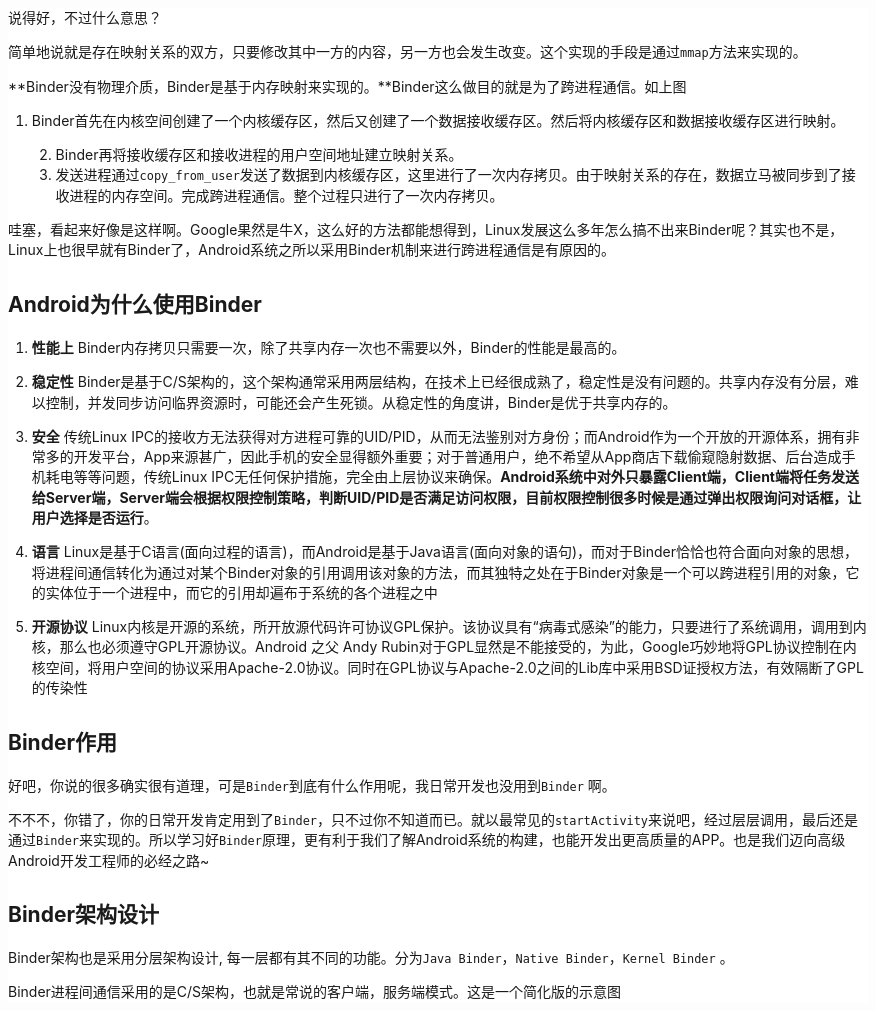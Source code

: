 说得好，不过什么意思？

简单地说就是存在映射关系的双方，只要修改其中一方的内容，另一方也会发生改变。这个实现的手段是通过`mmap`方法来实现的。

**Binder没有物理介质，Binder是基于内存映射来实现的。**Binder这么做目的就是为了跨进程通信。如上图


1. Binder首先在内核空间创建了一个内核缓存区，然后又创建了一个数据接收缓存区。然后将内核缓存区和数据接收缓存区进行映射。

 	2. Binder再将接收缓存区和接收进程的用户空间地址建立映射关系。
 	3. 发送进程通过`copy_from_user`发送了数据到内核缓存区，这里进行了一次内存拷贝。由于映射关系的存在，数据立马被同步到了接收进程的内存空间。完成跨进程通信。整个过程只进行了一次内存拷贝。

哇塞，看起来好像是这样啊。Google果然是牛X，这么好的方法都能想得到，Linux发展这么多年怎么搞不出来Binder呢？其实也不是，Linux上也很早就有Binder了，Android系统之所以采用Binder机制来进行跨进程通信是有原因的。

## Android为什么使用Binder

1. **性能上**  Binder内存拷贝只需要一次，除了共享内存一次也不需要以外，Binder的性能是最高的。
2. **稳定性**   Binder是基于C/S架构的，这个架构通常采用两层结构，在技术上已经很成熟了，稳定性是没有问题的。共享内存没有分层，难以控制，并发同步访问临界资源时，可能还会产生死锁。从稳定性的角度讲，Binder是优于共享内存的。
3. **安全**  传统Linux IPC的接收方无法获得对方进程可靠的UID/PID，从而无法鉴别对方身份；而Android作为一个开放的开源体系，拥有非常多的开发平台，App来源甚广，因此手机的安全显得额外重要；对于普通用户，绝不希望从App商店下载偷窥隐射数据、后台造成手机耗电等等问题，传统Linux IPC无任何保护措施，完全由上层协议来确保。**Android系统中对外只暴露Client端，Client端将任务发送给Server端，Server端会根据权限控制策略，判断UID/PID是否满足访问权限，目前权限控制很多时候是通过弹出权限询问对话框，让用户选择是否运行**。

4. **语言**  Linux是基于C语言(面向过程的语言)，而Android是基于Java语言(面向对象的语句)，而对于Binder恰恰也符合面向对象的思想，将进程间通信转化为通过对某个Binder对象的引用调用该对象的方法，而其独特之处在于Binder对象是一个可以跨进程引用的对象，它的实体位于一个进程中，而它的引用却遍布于系统的各个进程之中
5. **开源协议**  Linux内核是开源的系统，所开放源代码许可协议GPL保护。该协议具有“病毒式感染”的能力，只要进行了系统调用，调用到内核，那么也必须遵守GPL开源协议。Android 之父 Andy Rubin对于GPL显然是不能接受的，为此，Google巧妙地将GPL协议控制在内核空间，将用户空间的协议采用Apache-2.0协议。同时在GPL协议与Apache-2.0之间的Lib库中采用BSD证授权方法，有效隔断了GPL的传染性

## Binder作用

好吧，你说的很多确实很有道理，可是`Binder`到底有什么作用呢，我日常开发也没用到`Binder` 啊。

不不不，你错了，你的日常开发肯定用到了`Binder`，只不过你不知道而已。就以最常见的`startActivity`来说吧，经过层层调用，最后还是通过`Binder`来实现的。所以学习好`Binder`原理，更有利于我们了解Android系统的构建，也能开发出更高质量的APP。也是我们迈向高级Android开发工程师的必经之路~

## Binder架构设计

Binder架构也是采用分层架构设计, 每一层都有其不同的功能。分为`Java Binder`，`Native Binder`，`Kernel Binder` 。

Binder进程间通信采用的是C/S架构，也就是常说的客户端，服务端模式。这是一个简化版的示意图
